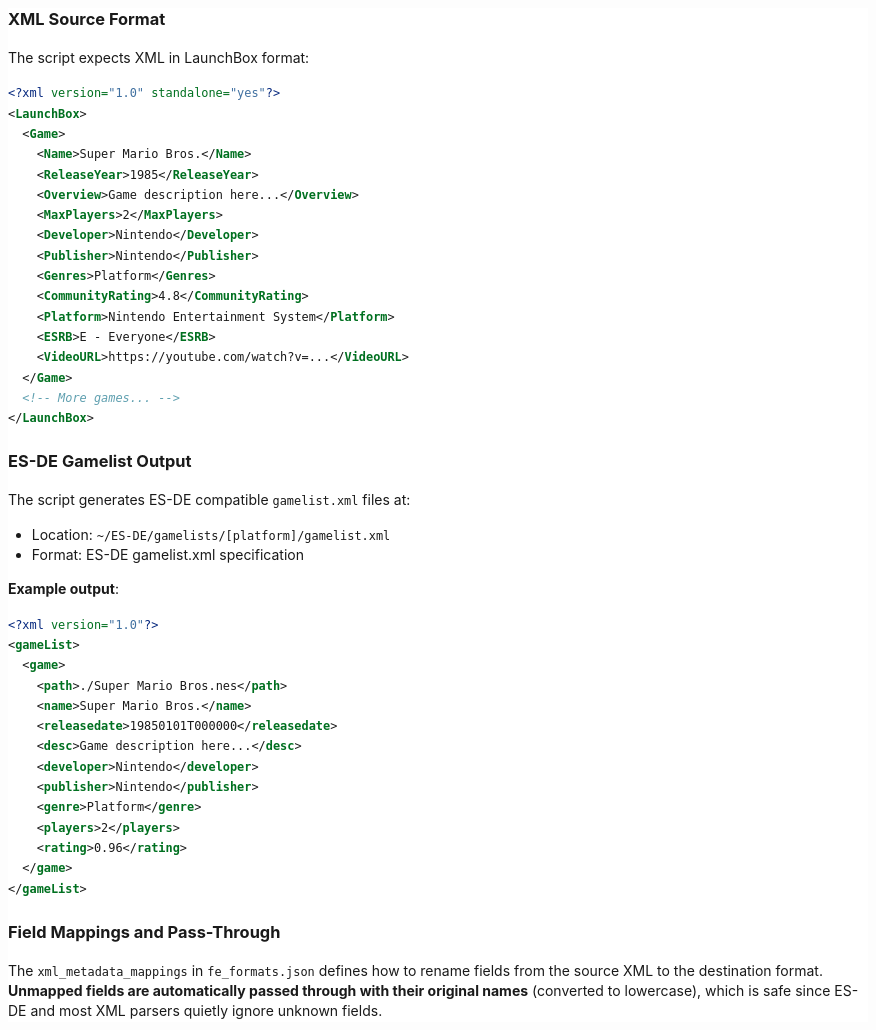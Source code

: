 ### XML Source Format

The script expects XML in LaunchBox format:

```xml
<?xml version="1.0" standalone="yes"?>
<LaunchBox>
  <Game>
    <Name>Super Mario Bros.</Name>
    <ReleaseYear>1985</ReleaseYear>
    <Overview>Game description here...</Overview>
    <MaxPlayers>2</MaxPlayers>
    <Developer>Nintendo</Developer>
    <Publisher>Nintendo</Publisher>
    <Genres>Platform</Genres>
    <CommunityRating>4.8</CommunityRating>
    <Platform>Nintendo Entertainment System</Platform>
    <ESRB>E - Everyone</ESRB>
    <VideoURL>https://youtube.com/watch?v=...</VideoURL>
  </Game>
  <!-- More games... -->
</LaunchBox>
```

### ES-DE Gamelist Output

The script generates ES-DE compatible `gamelist.xml` files at:
- Location: `~/ES-DE/gamelists/[platform]/gamelist.xml`
- Format: ES-DE gamelist.xml specification

**Example output**:
```xml
<?xml version="1.0"?>
<gameList>
  <game>
    <path>./Super Mario Bros.nes</path>
    <name>Super Mario Bros.</name>
    <releasedate>19850101T000000</releasedate>
    <desc>Game description here...</desc>
    <developer>Nintendo</developer>
    <publisher>Nintendo</publisher>
    <genre>Platform</genre>
    <players>2</players>
    <rating>0.96</rating>
  </game>
</gameList>
```

### Field Mappings and Pass-Through

The `xml_metadata_mappings` in `fe_formats.json` defines how to rename fields from the source XML to the destination format. **Unmapped fields are automatically passed through with their original names** (converted to lowercase), which is safe since ES-DE and most XML parsers quietly ignore unknown fields.
